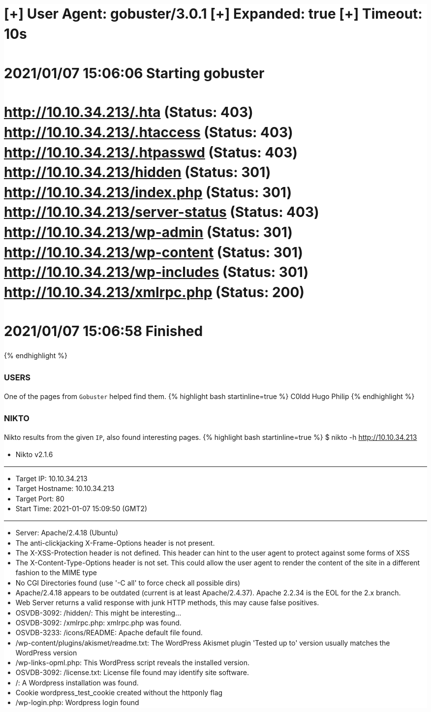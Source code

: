[+] User Agent:     gobuster/3.0.1
[+] Expanded:       true
[+] Timeout:        10s
===============================================================
2021/01/07 15:06:06 Starting gobuster
===============================================================
http://10.10.34.213/.hta (Status: 403)
http://10.10.34.213/.htaccess (Status: 403)
http://10.10.34.213/.htpasswd (Status: 403)
http://10.10.34.213/hidden (Status: 301)
http://10.10.34.213/index.php (Status: 301)
http://10.10.34.213/server-status (Status: 403)
http://10.10.34.213/wp-admin (Status: 301)
http://10.10.34.213/wp-content (Status: 301)
http://10.10.34.213/wp-includes (Status: 301)
http://10.10.34.213/xmlrpc.php (Status: 200)
===============================================================
2021/01/07 15:06:58 Finished
===============================================================
{% endhighlight %}


### USERS

One of the pages from `Gobuster` helped find them.
{% highlight bash startinline=true %}
C0ldd
Hugo
Philip
{% endhighlight %}


### NIKTO

Nikto results from the given `IP`, also found interesting pages.
{% highlight bash startinline=true %}
$ nikto -h http://10.10.34.213
- Nikto v2.1.6
---------------------------------------------------------------------------
+ Target IP:          10.10.34.213
+ Target Hostname:    10.10.34.213
+ Target Port:        80
+ Start Time:         2021-01-07 15:09:50 (GMT2)
---------------------------------------------------------------------------
+ Server: Apache/2.4.18 (Ubuntu)
+ The anti-clickjacking X-Frame-Options header is not present.
+ The X-XSS-Protection header is not defined. This header can hint to the user agent to protect against some forms of XSS
+ The X-Content-Type-Options header is not set. This could allow the user agent to render the content of the site in a different fashion to the MIME type
+ No CGI Directories found (use '-C all' to force check all possible dirs)
+ Apache/2.4.18 appears to be outdated (current is at least Apache/2.4.37). Apache 2.2.34 is the EOL for the 2.x branch.
+ Web Server returns a valid response with junk HTTP methods, this may cause false positives.
+ OSVDB-3092: /hidden/: This might be interesting...
+ OSVDB-3092: /xmlrpc.php: xmlrpc.php was found.
+ OSVDB-3233: /icons/README: Apache default file found.
+ /wp-content/plugins/akismet/readme.txt: The WordPress Akismet plugin 'Tested up to' version usually matches the WordPress version
+ /wp-links-opml.php: This WordPress script reveals the installed version.
+ OSVDB-3092: /license.txt: License file found may identify site software.
+ /: A Wordpress installation was found.
+ Cookie wordpress_test_cookie created without the httponly flag
+ /wp-login.php: Wordpress login found